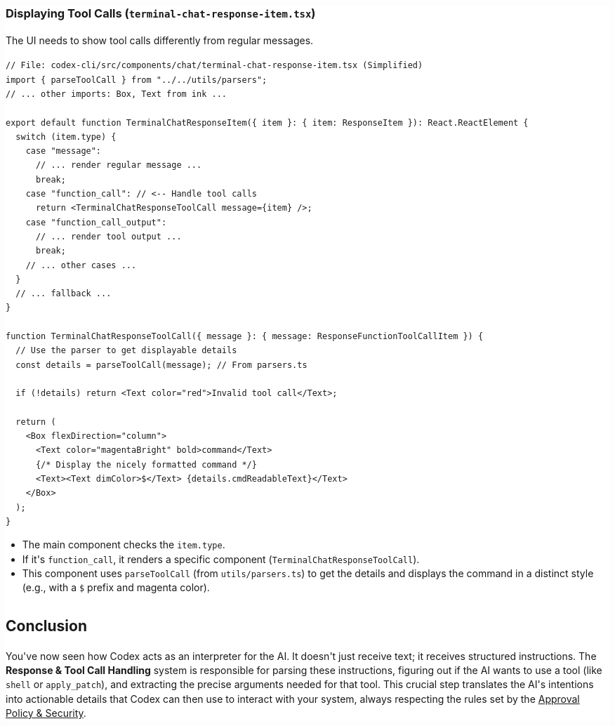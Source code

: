 ### Displaying Tool Calls (`terminal-chat-response-item.tsx`)

The UI needs to show tool calls differently from regular messages.

```tsx
// File: codex-cli/src/components/chat/terminal-chat-response-item.tsx (Simplified)
import { parseToolCall } from "../../utils/parsers";
// ... other imports: Box, Text from ink ...

export default function TerminalChatResponseItem({ item }: { item: ResponseItem }): React.ReactElement {
  switch (item.type) {
    case "message":
      // ... render regular message ...
      break;
    case "function_call": // <-- Handle tool calls
      return <TerminalChatResponseToolCall message={item} />;
    case "function_call_output":
      // ... render tool output ...
      break;
    // ... other cases ...
  }
  // ... fallback ...
}

function TerminalChatResponseToolCall({ message }: { message: ResponseFunctionToolCallItem }) {
  // Use the parser to get displayable details
  const details = parseToolCall(message); // From parsers.ts

  if (!details) return <Text color="red">Invalid tool call</Text>;

  return (
    <Box flexDirection="column">
      <Text color="magentaBright" bold>command</Text>
      {/* Display the nicely formatted command */}
      <Text><Text dimColor>$</Text> {details.cmdReadableText}</Text>
    </Box>
  );
}
```

*   The main component checks the `item.type`.
*   If it's `function_call`, it renders a specific component (`TerminalChatResponseToolCall`).
*   This component uses `parseToolCall` (from `utils/parsers.ts`) to get the details and displays the command in a distinct style (e.g., with a `$` prefix and magenta color).

## Conclusion

You've now seen how Codex acts as an interpreter for the AI. It doesn't just receive text; it receives structured instructions. The **Response & Tool Call Handling** system is responsible for parsing these instructions, figuring out if the AI wants to use a tool (like `shell` or `apply_patch`), and extracting the precise arguments needed for that tool. This crucial step translates the AI's intentions into actionable details that Codex can then use to interact with your system, always respecting the rules set by the [Approval Policy & Security](04_approval_policy___security.md).
